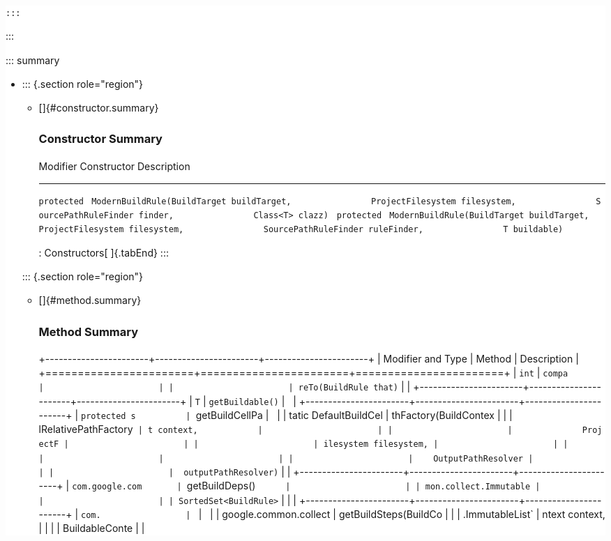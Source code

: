     :::
:::

::: summary
-   ::: {.section role="region"}
    -   []{#constructor.summary}

        ### Constructor Summary

          Modifier       Constructor                                                                                                                                                           Description
          -------------- --------------------------------------------------------------------------------------------------------------------------------------------------------------------- -------------
          `protected `   `ModernBuildRule​(BuildTarget buildTarget,                ProjectFilesystem filesystem,                SourcePathRuleFinder finder,                Class<T> clazz)`     
          `protected `   `ModernBuildRule​(BuildTarget buildTarget,                ProjectFilesystem filesystem,                SourcePathRuleFinder ruleFinder,                T buildable)`    

          : Constructors[ ]{.tabEnd}
    :::

    ::: {.section role="region"}
    -   []{#method.summary}

        ### Method Summary

        +-----------------------+-----------------------+-----------------------+
        | Modifier and Type     | Method                | Description           |
        +=======================+=======================+=======================+
        | `int`                 | `compa                |                       |
        |                       | reTo​(BuildRule that)` |                       |
        +-----------------------+-----------------------+-----------------------+
        | `T`                   | `getBuildable()`      |                       |
        +-----------------------+-----------------------+-----------------------+
        | `protected s          | `getBuildCellPa       |                       |
        | tatic DefaultBuildCel | thFactory​(BuildContex |                       |
        | lRelativePathFactory` | t context,            |                       |
        |                       |              ProjectF |                       |
        |                       | ilesystem filesystem, |                       |
        |                       |                       |                       |
        |                       |    OutputPathResolver |                       |
        |                       |  outputPathResolver)` |                       |
        +-----------------------+-----------------------+-----------------------+
        | `com.google.com       | `getBuildDeps()`      |                       |
        | mon.collect.Immutable |                       |                       |
        | SortedSet<BuildRule>` |                       |                       |
        +-----------------------+-----------------------+-----------------------+
        | `com.                 | `                     |                       |
        | google.common.collect | getBuildSteps​(BuildCo |                       |
        | .ImmutableList<Step>` | ntext context,        |                       |
        |                       |        BuildableConte |                       |